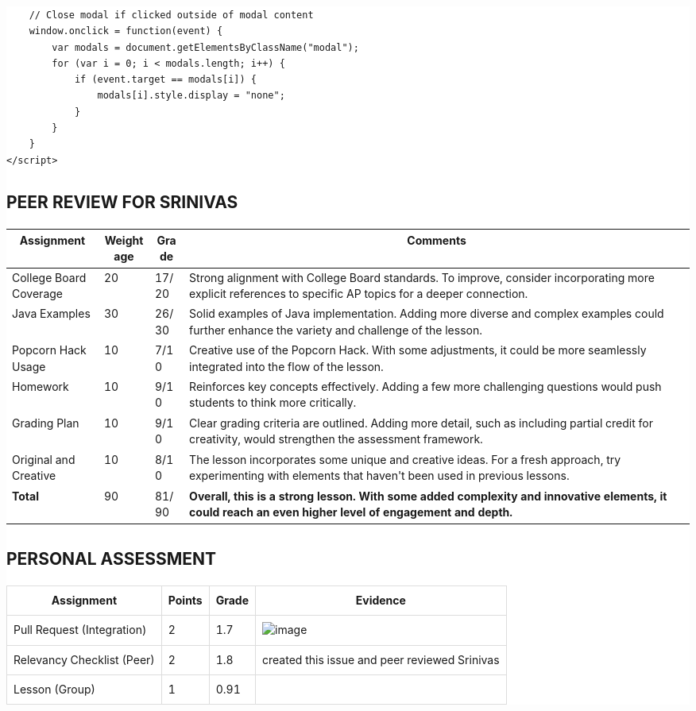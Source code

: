         // Close modal if clicked outside of modal content
        window.onclick = function(event) {
            var modals = document.getElementsByClassName("modal");
            for (var i = 0; i < modals.length; i++) {
                if (event.target == modals[i]) {
                    modals[i].style.display = "none";
                }
            }
        }
    </script>

</body>
</html>


## PEER REVIEW FOR SRINIVAS

| Assignment             | Weightage | Grade  | Comments                                                                                                                                                 |
|------------------------|-----------|--------|----------------------------------------------------------------------------------------------------------------------------------------------------------|
| College Board Coverage | 20        | 17/20  | Strong alignment with College Board standards. To improve, consider incorporating more explicit references to specific AP topics for a deeper connection. |
| Java Examples          | 30        | 26/30  | Solid examples of Java implementation. Adding more diverse and complex examples could further enhance the variety and challenge of the lesson.            |
| Popcorn Hack Usage     | 10        | 7/10   | Creative use of the Popcorn Hack. With some adjustments, it could be more seamlessly integrated into the flow of the lesson.                              |
| Homework               | 10        | 9/10   | Reinforces key concepts effectively. Adding a few more challenging questions would push students to think more critically.                                |
| Grading Plan           | 10        | 9/10   | Clear grading criteria are outlined. Adding more detail, such as including partial credit for creativity, would strengthen the assessment framework.       |
| Original and Creative  | 10        | 8/10   | The lesson incorporates some unique and creative ideas. For a fresh approach, try experimenting with elements that haven't been used in previous lessons. |
| **Total**              | 90        | 81/90  | **Overall, this is a strong lesson. With some added complexity and innovative elements, it could reach an even higher level of engagement and depth.**     |


## PERSONAL ASSESSMENT
<table style="width: 100%; border-collapse: collapse;">
  <thead>
    <tr>
      <th style="border: 1px solid #ddd; padding: 8px;">Assignment</th>
      <th style="border: 1px solid #ddd; padding: 8px;">Points</th>
      <th style="border: 1px solid #ddd; padding: 8px;">Grade</th>
      <th style="border: 1px solid #ddd; padding: 8px;">Evidence</th>
    </tr>
  </thead>
  <tbody>
    <tr>
      <td style="border: 1px solid #ddd; padding: 8px;">Pull Request (Integration)</td>
      <td style="border: 1px solid #ddd; padding: 8px;">2</td>
      <td style="border: 1px solid #ddd; padding: 8px;">1.7</td>
      <td style="border: 1px solid #ddd; padding: 8px;">
        <img width="1172" alt="image" src="https://github.com/user-attachments/assets/83921a12-3e5c-43ce-86f2-193af7135a3a">
      </td>
    </tr>
    <tr>
      <td style="border: 1px solid #ddd; padding: 8px;">Relevancy Checklist (Peer)</td>
      <td style="border: 1px solid #ddd; padding: 8px;">2</td>
      <td style="border: 1px solid #ddd; padding: 8px;">1.8</td>
      <td style="border: 1px solid #ddd; padding: 8px;">created this issue and peer reviewed Srinivas</td>
    </tr>
    <tr>
      <td style="border: 1px solid #ddd; padding: 8px;">Lesson (Group)</td>
      <td style="border: 1px solid #ddd; padding: 8px;">1</td>
      <td style="border: 1px solid #ddd; padding: 8px;">0.91</td>
      <td style="border: 1px solid #ddd; padding: 8px;">